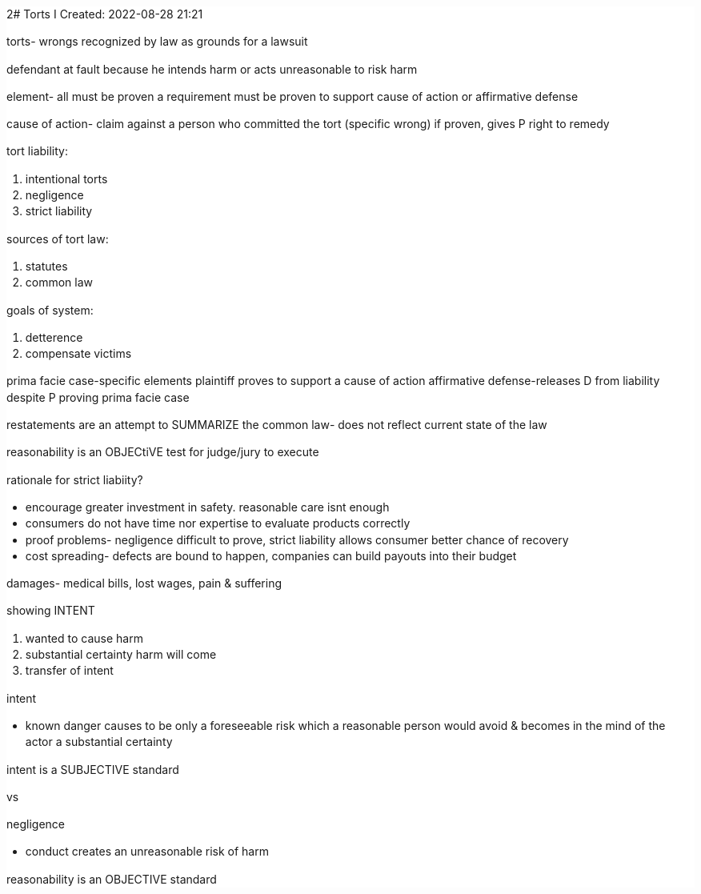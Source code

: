 2# Torts I
Created: 2022-08-28 21:21

torts- wrongs recognized by law as grounds for a lawsuit

defendant at fault because he intends harm or acts unreasonable to risk harm

element- all must be proven
a requirement must be proven to support cause of action or affirmative defense

cause of action- claim against a person who committed the tort (specific wrong) if proven, gives P right to remedy

tort liability:
1. intentional torts
2. negligence
3. strict liability

sources of tort law:
1. statutes
2. common law

goals of system:
1. detterence
2. compensate victims

prima facie case-specific elements  plaintiff proves to support a cause of action
affirmative defense-releases D from liability despite P proving prima facie case

restatements are an attempt to SUMMARIZE the common law- does not reflect current state of the law

reasonability is an OBJECtiVE test for judge/jury to execute

rationale for strict liabiity?
- encourage greater investment in safety. reasonable care isnt enough
- consumers do not have time nor expertise to evaluate products correctly
- proof problems- negligence difficult to prove, strict liability allows consumer better chance of recovery
- cost spreading- defects are bound to happen, companies can build payouts into their budget

damages- medical bills, lost wages, pain & suffering

showing INTENT
1. wanted to cause harm
2. substantial certainty harm will come
3. transfer of intent

intent
- known danger causes to be only a foreseeable risk which a reasonable person would avoid & becomes in the mind of the actor a substantial certainty

intent is a SUBJECTIVE standard

vs 

negligence
- conduct creates an unreasonable risk of harm

reasonability is an OBJECTIVE standard
